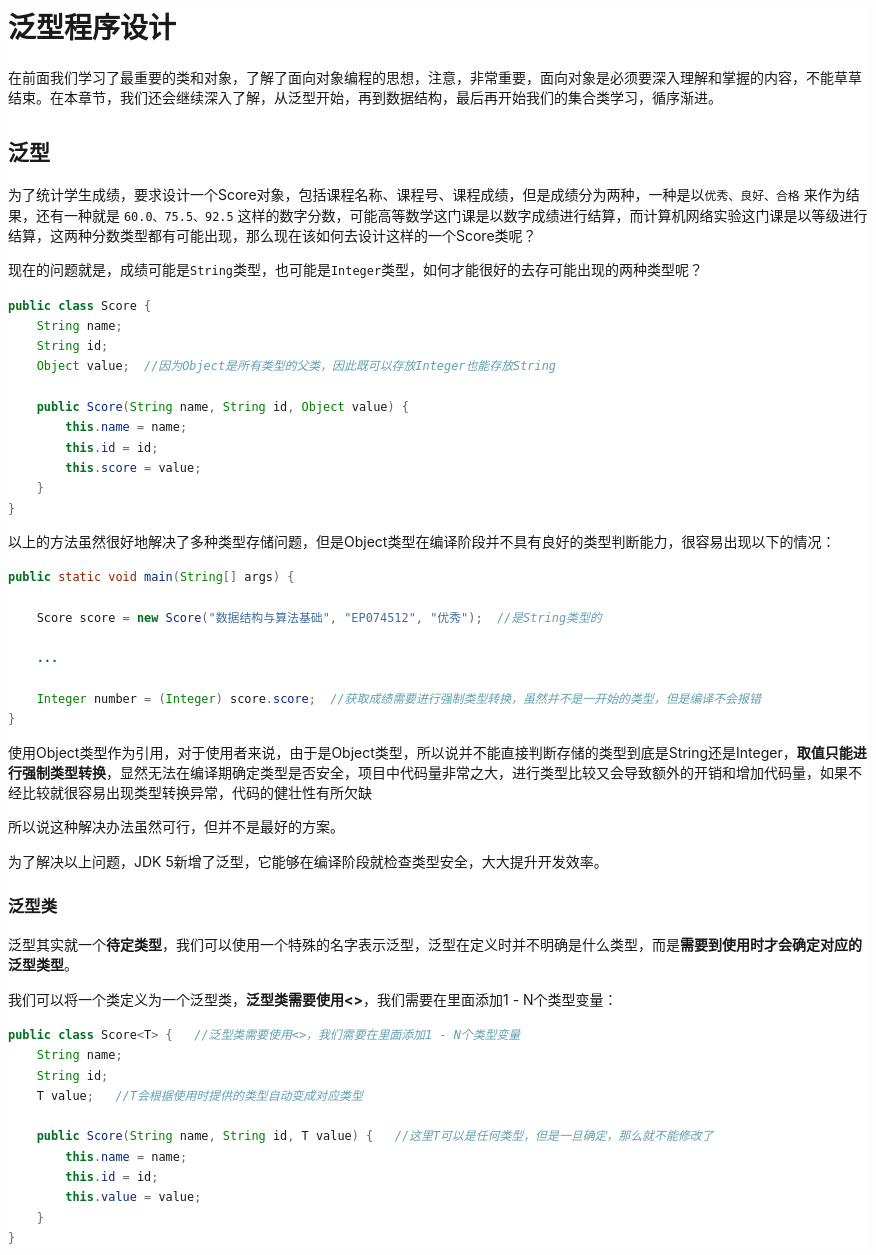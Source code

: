 
# 泛型程序设计

在前面我们学习了最重要的类和对象，了解了面向对象编程的思想，注意，非常重要，面向对象是必须要深入理解和掌握的内容，不能草草结束。在本章节，我们还会继续深入了解，从泛型开始，再到数据结构，最后再开始我们的集合类学习，循序渐进。

## 泛型

为了统计学生成绩，要求设计一个Score对象，包括课程名称、课程号、课程成绩，但是成绩分为两种，一种是以`优秀、良好、合格` 来作为结果，还有一种就是 `60.0、75.5、92.5` 这样的数字分数，可能高等数学这门课是以数字成绩进行结算，而计算机网络实验这门课是以等级进行结算，这两种分数类型都有可能出现，那么现在该如何去设计这样的一个Score类呢？

现在的问题就是，成绩可能是`String`类型，也可能是`Integer`类型，如何才能很好的去存可能出现的两种类型呢？

```java
public class Score {
    String name;
    String id;
    Object value;  //因为Object是所有类型的父类，因此既可以存放Integer也能存放String

  	public Score(String name, String id, Object value) {
        this.name = name;
        this.id = id;
        this.score = value;
    }
}
```

以上的方法虽然很好地解决了多种类型存储问题，但是Object类型在编译阶段并不具有良好的类型判断能力，很容易出现以下的情况：

```java
public static void main(String[] args) {

    Score score = new Score("数据结构与算法基础", "EP074512", "优秀");  //是String类型的

    ...

    Integer number = (Integer) score.score;  //获取成绩需要进行强制类型转换，虽然并不是一开始的类型，但是编译不会报错
}
```

使用Object类型作为引用，对于使用者来说，由于是Object类型，所以说并不能直接判断存储的类型到底是String还是Integer，**取值只能进行强制类型转换**，显然无法在编译期确定类型是否安全，项目中代码量非常之大，进行类型比较又会导致额外的开销和增加代码量，如果不经比较就很容易出现类型转换异常，代码的健壮性有所欠缺

所以说这种解决办法虽然可行，但并不是最好的方案。

为了解决以上问题，JDK 5新增了泛型，它能够在编译阶段就检查类型安全，大大提升开发效率。

### 泛型类

泛型其实就一个**待定类型**，我们可以使用一个特殊的名字表示泛型，泛型在定义时并不明确是什么类型，而是**需要到使用时才会确定对应的泛型类型**。

我们可以将一个类定义为一个泛型类，**泛型类需要使用<>**，我们需要在里面添加1 - N个类型变量：

```java
public class Score<T> {   //泛型类需要使用<>，我们需要在里面添加1 - N个类型变量
    String name;
    String id;
    T value;   //T会根据使用时提供的类型自动变成对应类型

    public Score(String name, String id, T value) {   //这里T可以是任何类型，但是一旦确定，那么就不能修改了
        this.name = name;
        this.id = id;
        this.value = value;
    }
}
```
